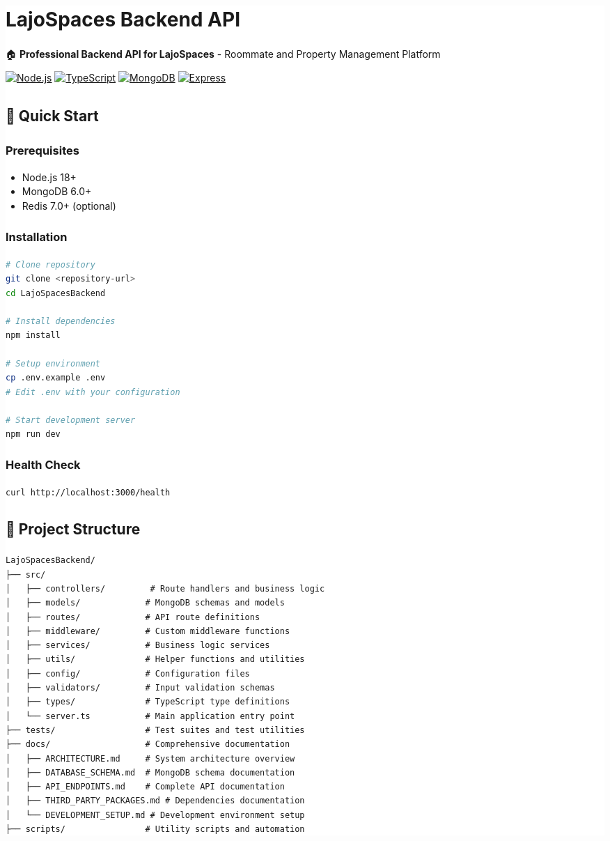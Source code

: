 # LajoSpaces Backend API

🏠 **Professional Backend API for LajoSpaces** - Roommate and Property Management Platform

[![Node.js](https://img.shields.io/badge/Node.js-18+-green.svg)](https://nodejs.org/)
[![TypeScript](https://img.shields.io/badge/TypeScript-5.0+-blue.svg)](https://www.typescriptlang.org/)
[![MongoDB](https://img.shields.io/badge/MongoDB-6.0+-green.svg)](https://www.mongodb.com/)
[![Express](https://img.shields.io/badge/Express-4.18+-lightgrey.svg)](https://expressjs.com/)

## 🚀 **Quick Start**

### **Prerequisites**
- Node.js 18+
- MongoDB 6.0+
- Redis 7.0+ (optional)

### **Installation**
```bash
# Clone repository
git clone <repository-url>
cd LajoSpacesBackend

# Install dependencies
npm install

# Setup environment
cp .env.example .env
# Edit .env with your configuration

# Start development server
npm run dev
```

### **Health Check**
```bash
curl http://localhost:3000/health
```

## 📁 **Project Structure**

```
LajoSpacesBackend/
├── src/
│   ├── controllers/         # Route handlers and business logic
│   ├── models/             # MongoDB schemas and models
│   ├── routes/             # API route definitions
│   ├── middleware/         # Custom middleware functions
│   ├── services/           # Business logic services
│   ├── utils/              # Helper functions and utilities
│   ├── config/             # Configuration files
│   ├── validators/         # Input validation schemas
│   ├── types/              # TypeScript type definitions
│   └── server.ts           # Main application entry point
├── tests/                  # Test suites and test utilities
├── docs/                   # Comprehensive documentation
│   ├── ARCHITECTURE.md     # System architecture overview
│   ├── DATABASE_SCHEMA.md  # MongoDB schema documentation
│   ├── API_ENDPOINTS.md    # Complete API documentation
│   ├── THIRD_PARTY_PACKAGES.md # Dependencies documentation
│   └── DEVELOPMENT_SETUP.md # Development environment setup
├── scripts/                # Utility scripts and automation
```
